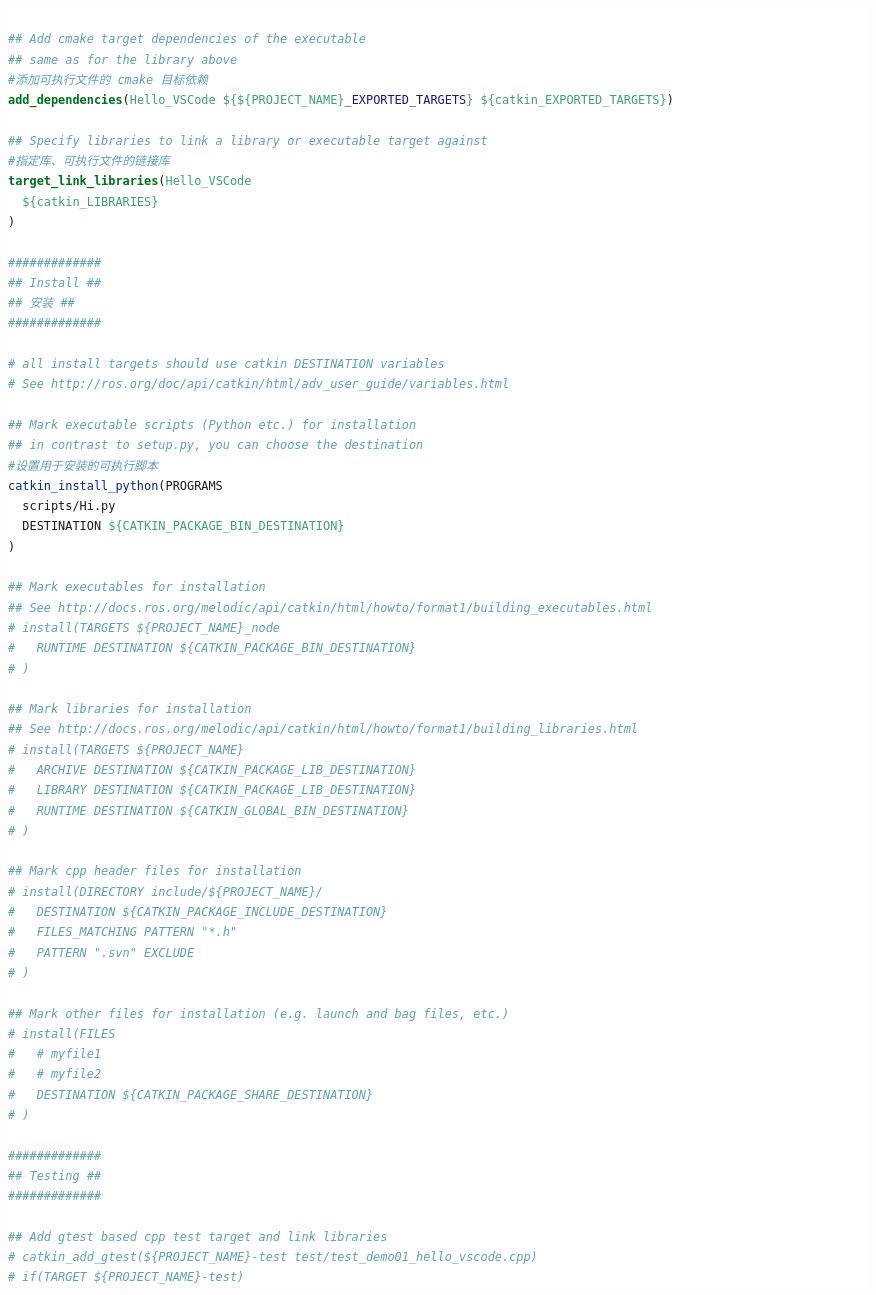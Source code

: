 ```cmake

## Add cmake target dependencies of the executable
## same as for the library above
#添加可执行文件的 cmake 目标依赖
add_dependencies(Hello_VSCode ${${PROJECT_NAME}_EXPORTED_TARGETS} ${catkin_EXPORTED_TARGETS})

## Specify libraries to link a library or executable target against
#指定库、可执行文件的链接库
target_link_libraries(Hello_VSCode
  ${catkin_LIBRARIES}
)

#############
## Install ##
## 安装 ##
#############

# all install targets should use catkin DESTINATION variables
# See http://ros.org/doc/api/catkin/html/adv_user_guide/variables.html

## Mark executable scripts (Python etc.) for installation
## in contrast to setup.py, you can choose the destination
#设置用于安装的可执行脚本
catkin_install_python(PROGRAMS
  scripts/Hi.py
  DESTINATION ${CATKIN_PACKAGE_BIN_DESTINATION}
)

## Mark executables for installation
## See http://docs.ros.org/melodic/api/catkin/html/howto/format1/building_executables.html
# install(TARGETS ${PROJECT_NAME}_node
#   RUNTIME DESTINATION ${CATKIN_PACKAGE_BIN_DESTINATION}
# )

## Mark libraries for installation
## See http://docs.ros.org/melodic/api/catkin/html/howto/format1/building_libraries.html
# install(TARGETS ${PROJECT_NAME}
#   ARCHIVE DESTINATION ${CATKIN_PACKAGE_LIB_DESTINATION}
#   LIBRARY DESTINATION ${CATKIN_PACKAGE_LIB_DESTINATION}
#   RUNTIME DESTINATION ${CATKIN_GLOBAL_BIN_DESTINATION}
# )

## Mark cpp header files for installation
# install(DIRECTORY include/${PROJECT_NAME}/
#   DESTINATION ${CATKIN_PACKAGE_INCLUDE_DESTINATION}
#   FILES_MATCHING PATTERN "*.h"
#   PATTERN ".svn" EXCLUDE
# )

## Mark other files for installation (e.g. launch and bag files, etc.)
# install(FILES
#   # myfile1
#   # myfile2
#   DESTINATION ${CATKIN_PACKAGE_SHARE_DESTINATION}
# )

#############
## Testing ##
#############

## Add gtest based cpp test target and link libraries
# catkin_add_gtest(${PROJECT_NAME}-test test/test_demo01_hello_vscode.cpp)
# if(TARGET ${PROJECT_NAME}-test)
```